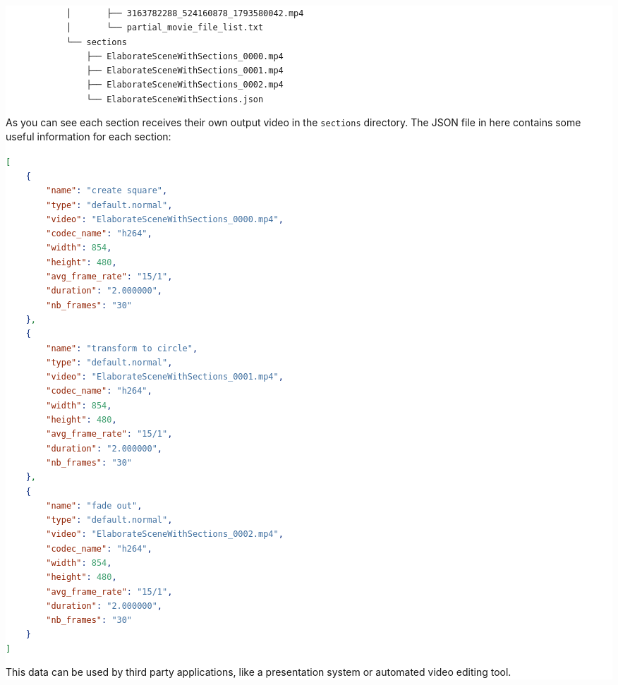 ```bash
            │       ├── 3163782288_524160878_1793580042.mp4
            │       └── partial_movie_file_list.txt
            └── sections
                ├── ElaborateSceneWithSections_0000.mp4
                ├── ElaborateSceneWithSections_0001.mp4
                ├── ElaborateSceneWithSections_0002.mp4
                └── ElaborateSceneWithSections.json
```

As you can see each section receives their own output video in the `sections` directory.
The JSON file in here contains some useful information for each section:

```json
[
    {
        "name": "create square",
        "type": "default.normal",
        "video": "ElaborateSceneWithSections_0000.mp4",
        "codec_name": "h264",
        "width": 854,
        "height": 480,
        "avg_frame_rate": "15/1",
        "duration": "2.000000",
        "nb_frames": "30"
    },
    {
        "name": "transform to circle",
        "type": "default.normal",
        "video": "ElaborateSceneWithSections_0001.mp4",
        "codec_name": "h264",
        "width": 854,
        "height": 480,
        "avg_frame_rate": "15/1",
        "duration": "2.000000",
        "nb_frames": "30"
    },
    {
        "name": "fade out",
        "type": "default.normal",
        "video": "ElaborateSceneWithSections_0002.mp4",
        "codec_name": "h264",
        "width": 854,
        "height": 480,
        "avg_frame_rate": "15/1",
        "duration": "2.000000",
        "nb_frames": "30"
    }
]
```

This data can be used by third party applications, like a presentation system or automated video editing tool.
